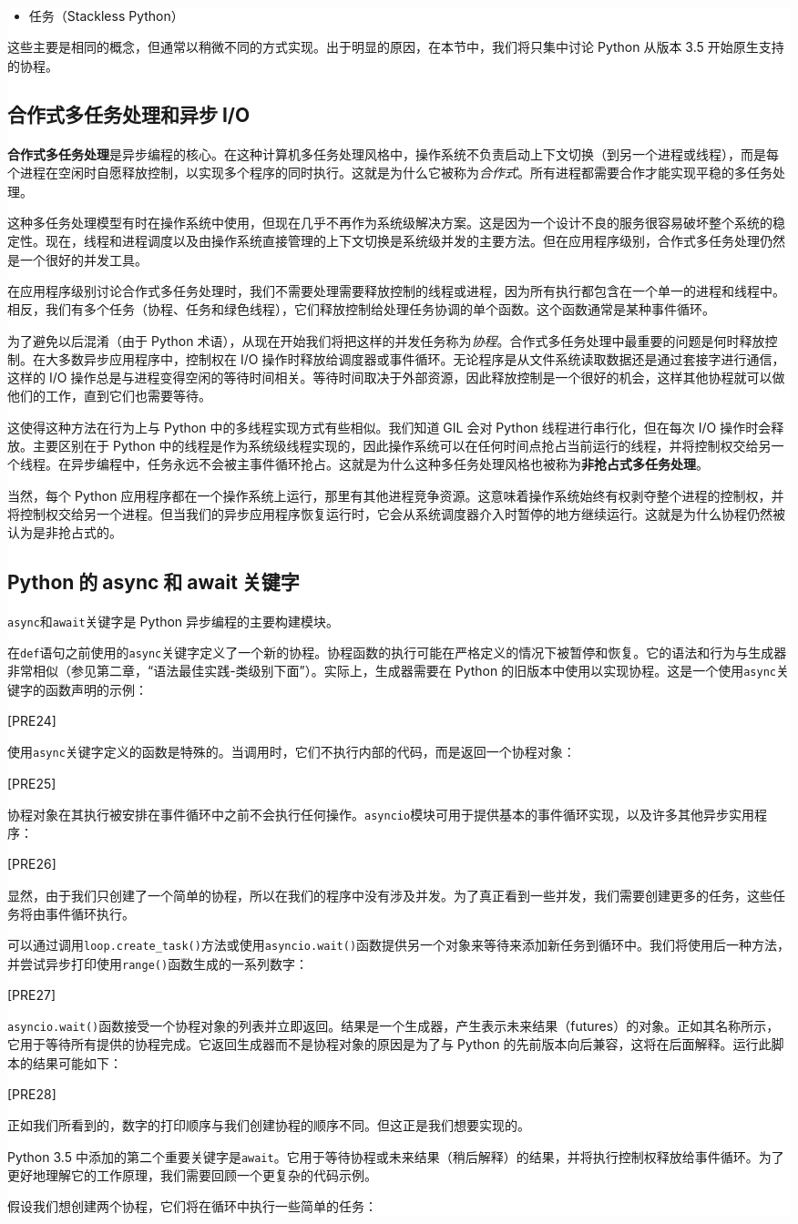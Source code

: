 +   任务（Stackless Python）

这些主要是相同的概念，但通常以稍微不同的方式实现。出于明显的原因，在本节中，我们将只集中讨论 Python 从版本 3.5 开始原生支持的协程。

## 合作式多任务处理和异步 I/O

**合作式多任务处理**是异步编程的核心。在这种计算机多任务处理风格中，操作系统不负责启动上下文切换（到另一个进程或线程），而是每个进程在空闲时自愿释放控制，以实现多个程序的同时执行。这就是为什么它被称为*合作式*。所有进程都需要合作才能实现平稳的多任务处理。

这种多任务处理模型有时在操作系统中使用，但现在几乎不再作为系统级解决方案。这是因为一个设计不良的服务很容易破坏整个系统的稳定性。现在，线程和进程调度以及由操作系统直接管理的上下文切换是系统级并发的主要方法。但在应用程序级别，合作式多任务处理仍然是一个很好的并发工具。

在应用程序级别讨论合作式多任务处理时，我们不需要处理需要释放控制的线程或进程，因为所有执行都包含在一个单一的进程和线程中。相反，我们有多个任务（协程、任务和绿色线程），它们释放控制给处理任务协调的单个函数。这个函数通常是某种事件循环。

为了避免以后混淆（由于 Python 术语），从现在开始我们将把这样的并发任务称为*协程*。合作式多任务处理中最重要的问题是何时释放控制。在大多数异步应用程序中，控制权在 I/O 操作时释放给调度器或事件循环。无论程序是从文件系统读取数据还是通过套接字进行通信，这样的 I/O 操作总是与进程变得空闲的等待时间相关。等待时间取决于外部资源，因此释放控制是一个很好的机会，这样其他协程就可以做他们的工作，直到它们也需要等待。

这使得这种方法在行为上与 Python 中的多线程实现方式有些相似。我们知道 GIL 会对 Python 线程进行串行化，但在每次 I/O 操作时会释放。主要区别在于 Python 中的线程是作为系统级线程实现的，因此操作系统可以在任何时间点抢占当前运行的线程，并将控制权交给另一个线程。在异步编程中，任务永远不会被主事件循环抢占。这就是为什么这种多任务处理风格也被称为**非抢占式多任务处理**。

当然，每个 Python 应用程序都在一个操作系统上运行，那里有其他进程竞争资源。这意味着操作系统始终有权剥夺整个进程的控制权，并将控制权交给另一个进程。但当我们的异步应用程序恢复运行时，它会从系统调度器介入时暂停的地方继续运行。这就是为什么协程仍然被认为是非抢占式的。

## Python 的 async 和 await 关键字

`async`和`await`关键字是 Python 异步编程的主要构建模块。

在`def`语句之前使用的`async`关键字定义了一个新的协程。协程函数的执行可能在严格定义的情况下被暂停和恢复。它的语法和行为与生成器非常相似（参见第二章，“语法最佳实践-类级别下面”）。实际上，生成器需要在 Python 的旧版本中使用以实现协程。这是一个使用`async`关键字的函数声明的示例：

[PRE24]

使用`async`关键字定义的函数是特殊的。当调用时，它们不执行内部的代码，而是返回一个协程对象：

[PRE25]

协程对象在其执行被安排在事件循环中之前不会执行任何操作。`asyncio`模块可用于提供基本的事件循环实现，以及许多其他异步实用程序：

[PRE26]

显然，由于我们只创建了一个简单的协程，所以在我们的程序中没有涉及并发。为了真正看到一些并发，我们需要创建更多的任务，这些任务将由事件循环执行。

可以通过调用`loop.create_task()`方法或使用`asyncio.wait()`函数提供另一个对象来等待来添加新任务到循环中。我们将使用后一种方法，并尝试异步打印使用`range()`函数生成的一系列数字：

[PRE27]

`asyncio.wait()`函数接受一个协程对象的列表并立即返回。结果是一个生成器，产生表示未来结果（futures）的对象。正如其名称所示，它用于等待所有提供的协程完成。它返回生成器而不是协程对象的原因是为了与 Python 的先前版本向后兼容，这将在后面解释。运行此脚本的结果可能如下：

[PRE28]

正如我们所看到的，数字的打印顺序与我们创建协程的顺序不同。但这正是我们想要实现的。

Python 3.5 中添加的第二个重要关键字是`await`。它用于等待协程或未来结果（稍后解释）的结果，并将执行控制权释放给事件循环。为了更好地理解它的工作原理，我们需要回顾一个更复杂的代码示例。

假设我们想创建两个协程，它们将在循环中执行一些简单的任务：
